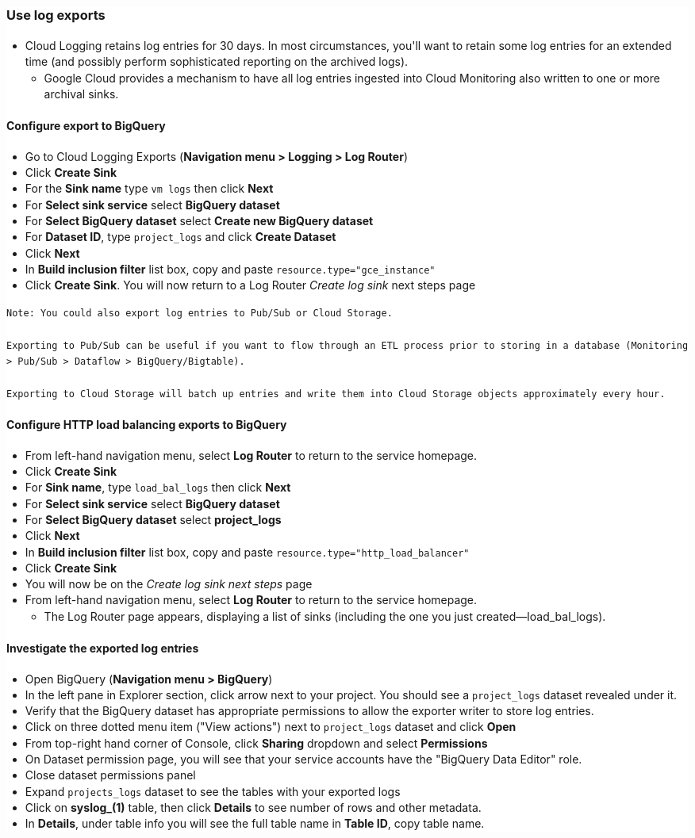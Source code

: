 
### Use log exports
- Cloud Logging retains log entries for 30 days. In most circumstances, you'll want to retain some log entries for an extended time (and possibly perform sophisticated reporting on the archived logs).
    - Google Cloud provides a mechanism to have all log entries ingested into Cloud Monitoring also written to one or more archival sinks.

#### Configure export to BigQuery
- Go to Cloud Logging Exports (**Navigation menu > Logging > Log Router**)
- Click **Create Sink**
- For the **Sink name** type `vm logs` then click **Next**
- For **Select sink service** select **BigQuery dataset**
- For **Select BigQuery dataset** select **Create new BigQuery dataset**
- For **Dataset ID**, type `project_logs` and click **Create Dataset**
- Click **Next**
- In **Build inclusion filter** list box, copy and paste `resource.type="gce_instance"`
- Click **Create Sink**. You will now return to a Log Router *Create log sink* next steps page

```
Note: You could also export log entries to Pub/Sub or Cloud Storage.

Exporting to Pub/Sub can be useful if you want to flow through an ETL process prior to storing in a database (Monitoring > Pub/Sub > Dataflow > BigQuery/Bigtable).

Exporting to Cloud Storage will batch up entries and write them into Cloud Storage objects approximately every hour.
```
#### Configure HTTP load balancing exports to BigQuery
- From left-hand navigation menu, select **Log Router** to return to the service homepage.
- Click **Create Sink**
- For **Sink name**, type `load_bal_logs` then click **Next**
- For **Select sink service** select **BigQuery dataset**
- For **Select BigQuery dataset** select **project_logs**
- Click **Next**
- In **Build inclusion filter** list box, copy and paste `resource.type="http_load_balancer"`
- Click **Create Sink**
- You will now be on the *Create log sink next steps* page
- From left-hand navigation menu, select **Log Router** to return to the service homepage.
    - The Log Router page appears, displaying a list of sinks (including the one you just created—load_bal_logs).

#### Investigate the exported log entries
- Open BigQuery (**Navigation menu > BigQuery**)
- In the left pane in Explorer section, click arrow next to your project. You should see a `project_logs` dataset revealed under it.
- Verify that the BigQuery dataset has appropriate permissions to allow the exporter writer to store log entries.
- Click on three dotted menu item ("View actions") next to `project_logs` dataset and click **Open**
- From top-right hand corner of Console, click **Sharing** dropdown and select **Permissions**
- On Dataset permission page, you will see that your service accounts have the "BigQuery Data Editor" role.
- Close dataset permissions panel
- Expand `projects_logs` dataset to see the tables with your exported logs
- Click on **syslog_(1)** table, then click **Details** to see number of rows and other metadata.
- In **Details**, under table info you will see the full table name in **Table ID**, copy table name.

